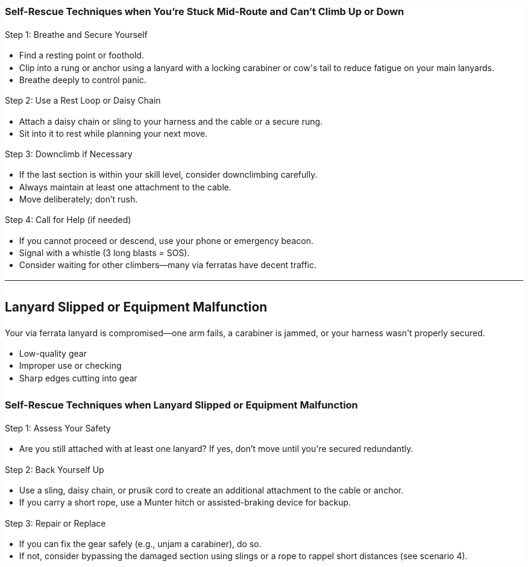 ### Self-Rescue Techniques when You’re Stuck Mid-Route and Can’t Climb Up or Down

Step 1: Breathe and Secure Yourself

* Find a resting point or foothold.
* Clip into a rung or anchor using a lanyard with a locking carabiner or cow's tail to reduce fatigue on your main lanyards.
* Breathe deeply to control panic.

Step 2: Use a Rest Loop or Daisy Chain

* Attach a daisy chain or sling to your harness and the cable or a secure rung.
* Sit into it to rest while planning your next move.

Step 3: Downclimb if Necessary

* If the last section is within your skill level, consider downclimbing carefully.
* Always maintain at least one attachment to the cable.
* Move deliberately; don’t rush.

Step 4: Call for Help (if needed)

* If you cannot proceed or descend, use your phone or emergency beacon.
* Signal with a whistle (3 long blasts = SOS).
* Consider waiting for other climbers—many via ferratas have decent traffic.

---

## Lanyard Slipped or Equipment Malfunction

Your via ferrata lanyard is compromised—one arm fails, a carabiner is jammed, or your harness wasn't properly secured.

* Low-quality gear
* Improper use or checking
* Sharp edges cutting into gear

### Self-Rescue Techniques when Lanyard Slipped or Equipment Malfunction

Step 1: Assess Your Safety

* Are you still attached with at least one lanyard? If yes, don’t move until you're secured redundantly.

Step 2: Back Yourself Up

* Use a sling, daisy chain, or prusik cord to create an additional attachment to the cable or anchor.
* If you carry a short rope, use a Munter hitch or assisted-braking device for backup.

Step 3: Repair or Replace

* If you can fix the gear safely (e.g., unjam a carabiner), do so.
* If not, consider bypassing the damaged section using slings or a rope to rappel short distances (see scenario 4).

